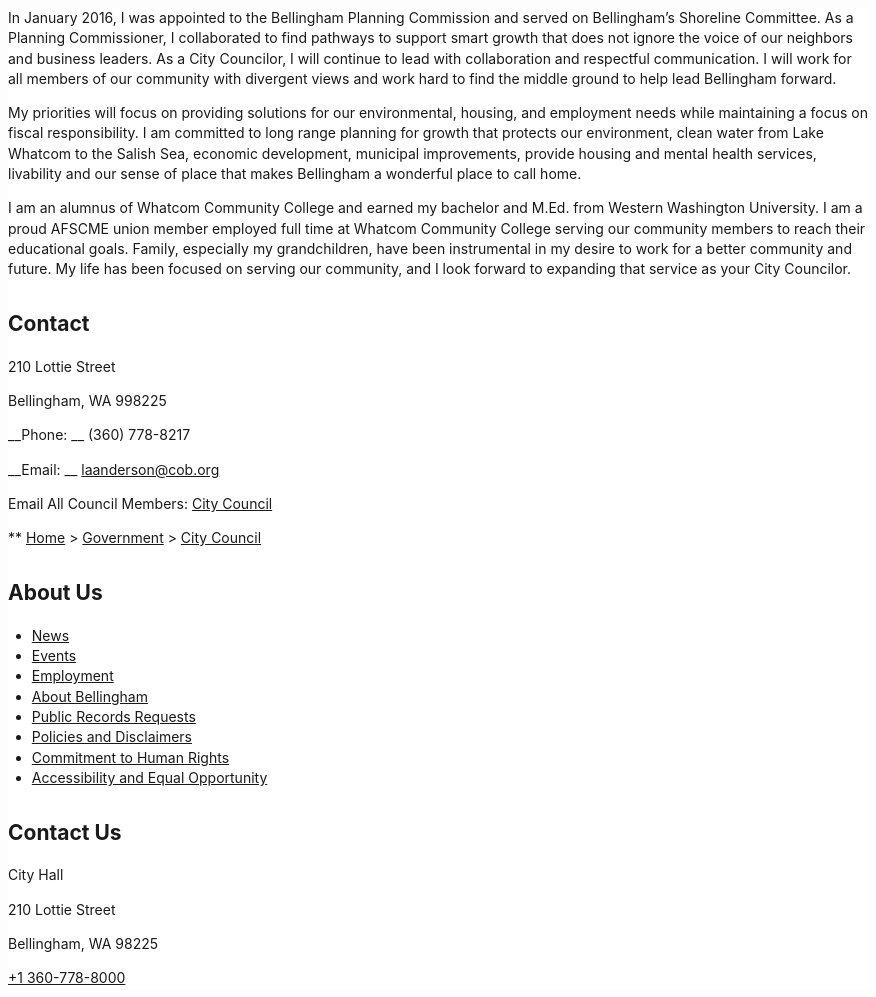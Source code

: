 In January 2016, I was appointed to the Bellingham Planning Commission and served on Bellingham’s Shoreline Committee. As a Planning Commissioner, I collaborated to find pathways to support smart growth that does not ignore the voice of our neighbors and business leaders. As a City Councilor, I will continue to lead with collaboration and respectful communication. I will work for all members of our community with divergent views and work hard to find the middle ground to help lead Bellingham forward.

My priorities will focus on providing solutions for our environmental, housing, and employment needs while maintaining a focus on fiscal responsibility. I am committed to long range planning for growth that protects our environment, clean water from Lake Whatcom to the Salish Sea, economic development, municipal improvements, provide housing and mental health services, livability and our sense of place that makes Bellingham a wonderful place to call home.

I am an alumnus of Whatcom Community College and earned my bachelor and M.Ed. from Western Washington University. I am a proud AFSCME union member employed full time at Whatcom Community College serving our community members to reach their educational goals. Family, especially my grandchildren, have been instrumental in my desire to work for a better community and future.  My life has been focused on serving our community, and I look forward to expanding that service as your City Councilor.​

## Contact

​​​​210 Lottie Street

Bellingham, WA 998225

 __Phone: __ (360) 778-8217

 __Email: __  [​laanderson@cob.org](mailto:laanderson@cob.org) 

Email All Council Members:  [City Council](mailto:ccmail@cob.org) 

  **   [Home](https://cob.org)  >  [Government](https://cob.org/gov)  >  [City Council](https://cob.org/gov/council)  

## About Us

 *  [News](https://cob.org/about/news) 
 *  [Events](https://cob.org/events) 
 *  [Employment](https://cob.org/about/employment) 
 *  [About Bellingham](https://cob.org/visiting/about-visiting) 
 *  [Public Records Requests](https://cob.org/gov/public-records) 
 *  [Policies and Disclaimers](https://cob.org/about/policies) 
 *  [Commitment to Human Rights](https://cob.org/about/commitment-to-human-rights) 
 *  [Accessibility and Equal Opportunity](https://cob.org/about/access) 

## Contact Us

City Hall

210 Lottie Street

Bellingham, WA 98225

 [+1 360-778-8000]() 
